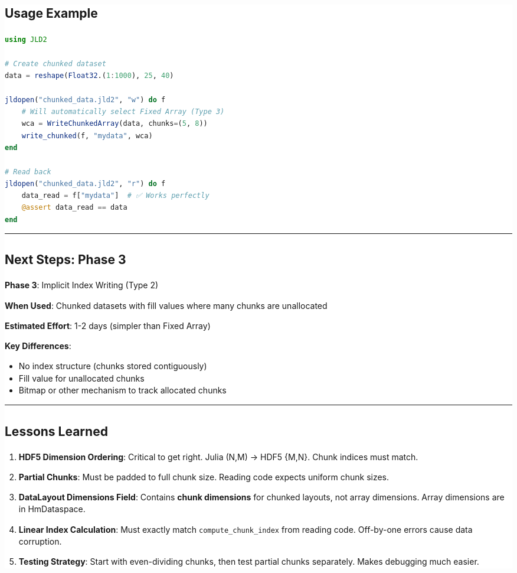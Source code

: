 
## Usage Example

```julia
using JLD2

# Create chunked dataset
data = reshape(Float32.(1:1000), 25, 40)

jldopen("chunked_data.jld2", "w") do f
    # Will automatically select Fixed Array (Type 3)
    wca = WriteChunkedArray(data, chunks=(5, 8))
    write_chunked(f, "mydata", wca)
end

# Read back
jldopen("chunked_data.jld2", "r") do f
    data_read = f["mydata"]  # ✅ Works perfectly
    @assert data_read == data
end
```

---

## Next Steps: Phase 3

**Phase 3**: Implicit Index Writing (Type 2)

**When Used**: Chunked datasets with fill values where many chunks are unallocated

**Estimated Effort**: 1-2 days (simpler than Fixed Array)

**Key Differences**:
- No index structure (chunks stored contiguously)
- Fill value for unallocated chunks
- Bitmap or other mechanism to track allocated chunks

---

## Lessons Learned

1. **HDF5 Dimension Ordering**: Critical to get right. Julia (N,M) → HDF5 {M,N}. Chunk indices must match.

2. **Partial Chunks**: Must be padded to full chunk size. Reading code expects uniform chunk sizes.

3. **DataLayout Dimensions Field**: Contains **chunk dimensions** for chunked layouts, not array dimensions. Array dimensions are in HmDataspace.

4. **Linear Index Calculation**: Must exactly match `compute_chunk_index` from reading code. Off-by-one errors cause data corruption.

5. **Testing Strategy**: Start with even-dividing chunks, then test partial chunks separately. Makes debugging much easier.
